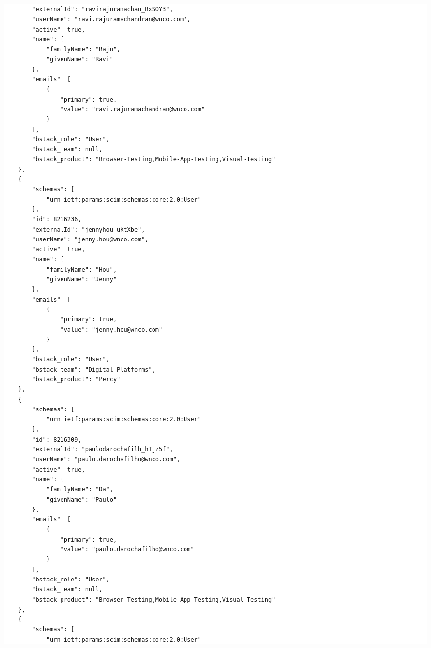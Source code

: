             "externalId": "ravirajuramachan_BxSOY3",
            "userName": "ravi.rajuramachandran@wnco.com",
            "active": true,
            "name": {
                "familyName": "Raju",
                "givenName": "Ravi"
            },
            "emails": [
                {
                    "primary": true,
                    "value": "ravi.rajuramachandran@wnco.com"
                }
            ],
            "bstack_role": "User",
            "bstack_team": null,
            "bstack_product": "Browser-Testing,Mobile-App-Testing,Visual-Testing"
        },
        {
            "schemas": [
                "urn:ietf:params:scim:schemas:core:2.0:User"
            ],
            "id": 8216236,
            "externalId": "jennyhou_uKtXbe",
            "userName": "jenny.hou@wnco.com",
            "active": true,
            "name": {
                "familyName": "Hou",
                "givenName": "Jenny"
            },
            "emails": [
                {
                    "primary": true,
                    "value": "jenny.hou@wnco.com"
                }
            ],
            "bstack_role": "User",
            "bstack_team": "Digital Platforms",
            "bstack_product": "Percy"
        },
        {
            "schemas": [
                "urn:ietf:params:scim:schemas:core:2.0:User"
            ],
            "id": 8216309,
            "externalId": "paulodarochafilh_hTjz5f",
            "userName": "paulo.darochafilho@wnco.com",
            "active": true,
            "name": {
                "familyName": "Da",
                "givenName": "Paulo"
            },
            "emails": [
                {
                    "primary": true,
                    "value": "paulo.darochafilho@wnco.com"
                }
            ],
            "bstack_role": "User",
            "bstack_team": null,
            "bstack_product": "Browser-Testing,Mobile-App-Testing,Visual-Testing"
        },
        {
            "schemas": [
                "urn:ietf:params:scim:schemas:core:2.0:User"